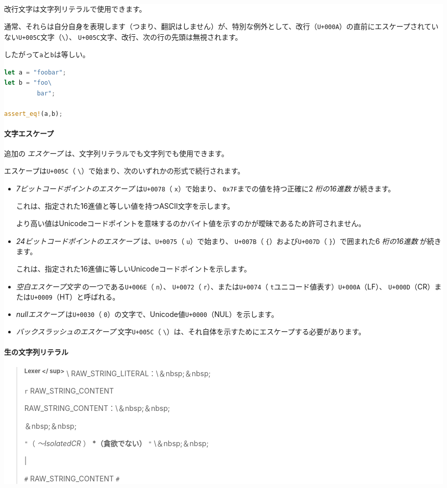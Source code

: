 
改行文字は文字列リテラルで使用できます。

通常、それらは自分自身を表現します（つまり、翻訳はしません）が、特別な例外として、改行（`U+000A`）の直前にエスケープされていない`U+005C`文字（`\`）、 `U+005C`文字、改行、次の行の先頭は無視されます。

したがって`a`と`b`は等しい。

```rust
let a = "foobar";
let b = "foo\
         bar";

assert_eq!(a,b);
```

####  文字エスケープ


追加の _エスケープ_ は、文字列リテラルでも文字列でも使用できます。

エスケープは`U+005C`（ `\`）で始まり、次のいずれかの形式で続行されます。

* 
    _7ビットコードポイントのエスケープ_ は`U+0078`（ `x`）で始まり、 `0x7F`までの値を持つ正確に2  _桁の16進数_ が続きます。

   これは、指定された16進値と等しい値を持つASCII文字を示します。

   より高い値はUnicodeコードポイントを意味するのかバイト値を示すのかが曖昧であるため許可されません。
* 
    _24ビットコードポイントのエスケープ_ は、`U+0075`（ `u`）で始まり、 `U+007B`（ `{`）および`U+007D`（ `}`）で囲まれた6  _桁の16進数_ が続きます。

   これは、指定された16進値に等しいUnicodeコードポイントを示します。
* 
    _空白エスケープ文字_ の一つである`U+006E`（ `n`）、 `U+0072`（ `r`）、または`U+0074`（ `t`ユニコード値表す）`U+000A`（LF）、 `U+000D`（CR）または`U+0009`（HT）と呼ばれる。
* 
    _nullエスケープ_ は`U+0030`（ `0`）の文字で、Unicode値`U+0000`（NUL）を示します。
* 
    _バックスラッシュのエスケープ_ 文字`U+005C`（ `\`）は、それ自体を示すためにエスケープする必要があります。

####  生の文字列リテラル

> 
> **<sup> Lexer </ sup>** \ RAW_STRING_LITERAL：\＆nbsp;＆nbsp;
> 
> `r` RAW_STRING_CONTENT
> 
> 
> RAW_STRING_CONTENT：\＆nbsp;＆nbsp;
> 
> ＆nbsp;＆nbsp;
> 
> `"`（  _〜IsolatedCR_ ）  __*（貪欲でない）__  `"` \＆nbsp;＆nbsp;
> 
> |
> 
> `#` RAW_STRING_CONTENT `#`
